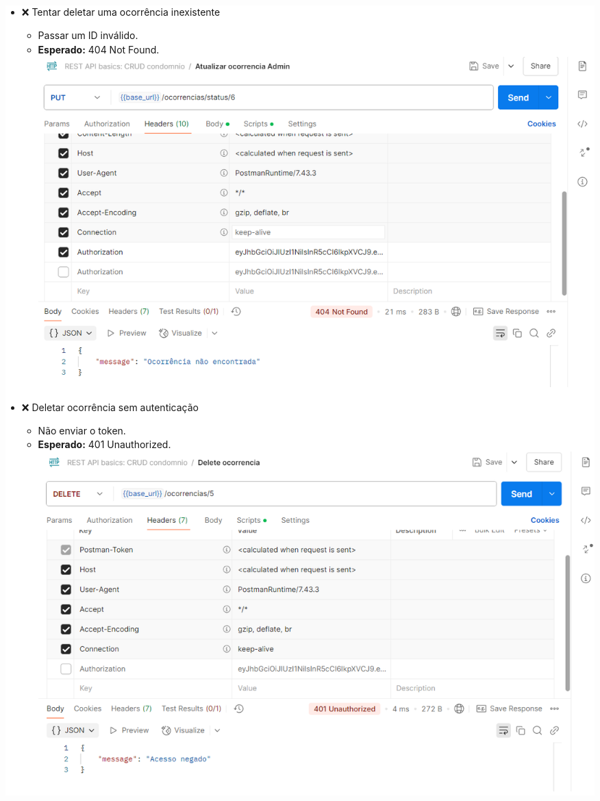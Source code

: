   - ❌ Tentar deletar uma ocorrência inexistente
    - Passar um ID inválido.
    - **Esperado:** 404 Not Found.
    ![Deletar ocorrência inexistente](imgservicocorrencias/deletenotfound.png)

  - ❌ Deletar ocorrência sem autenticação
    - Não enviar o token.
    - **Esperado:** 401 Unauthorized.
    ![Deletar ocorrência sem autenticação](imgservicocorrencias/deletesemtoken.png)
